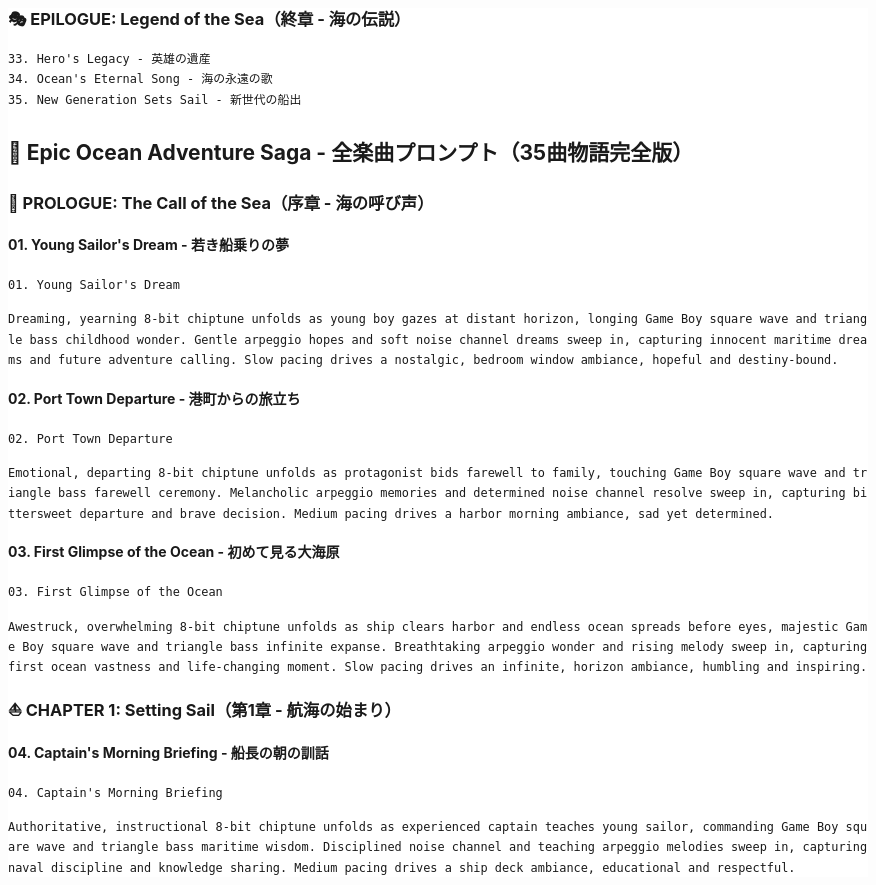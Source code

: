 ### 🎭 EPILOGUE: Legend of the Sea（終章 - 海の伝説）
```
33. Hero's Legacy - 英雄の遺産  
34. Ocean's Eternal Song - 海の永遠の歌
35. New Generation Sets Sail - 新世代の船出
```

## 🌊 Epic Ocean Adventure Saga - 全楽曲プロンプト（35曲物語完全版）

### 🌟 PROLOGUE: The Call of the Sea（序章 - 海の呼び声）

#### 01. Young Sailor's Dream - 若き船乗りの夢
```
01. Young Sailor's Dream
```
```
Dreaming, yearning 8-bit chiptune unfolds as young boy gazes at distant horizon, longing Game Boy square wave and triangle bass childhood wonder. Gentle arpeggio hopes and soft noise channel dreams sweep in, capturing innocent maritime dreams and future adventure calling. Slow pacing drives a nostalgic, bedroom window ambiance, hopeful and destiny-bound.
```

#### 02. Port Town Departure - 港町からの旅立ち
```
02. Port Town Departure
```
```
Emotional, departing 8-bit chiptune unfolds as protagonist bids farewell to family, touching Game Boy square wave and triangle bass farewell ceremony. Melancholic arpeggio memories and determined noise channel resolve sweep in, capturing bittersweet departure and brave decision. Medium pacing drives a harbor morning ambiance, sad yet determined.
```

#### 03. First Glimpse of the Ocean - 初めて見る大海原
```
03. First Glimpse of the Ocean
```
```
Awestruck, overwhelming 8-bit chiptune unfolds as ship clears harbor and endless ocean spreads before eyes, majestic Game Boy square wave and triangle bass infinite expanse. Breathtaking arpeggio wonder and rising melody sweep in, capturing first ocean vastness and life-changing moment. Slow pacing drives an infinite, horizon ambiance, humbling and inspiring.
```

### ⛵ CHAPTER 1: Setting Sail（第1章 - 航海の始まり）

#### 04. Captain's Morning Briefing - 船長の朝の訓話
```
04. Captain's Morning Briefing
```
```
Authoritative, instructional 8-bit chiptune unfolds as experienced captain teaches young sailor, commanding Game Boy square wave and triangle bass maritime wisdom. Disciplined noise channel and teaching arpeggio melodies sweep in, capturing naval discipline and knowledge sharing. Medium pacing drives a ship deck ambiance, educational and respectful.
```
